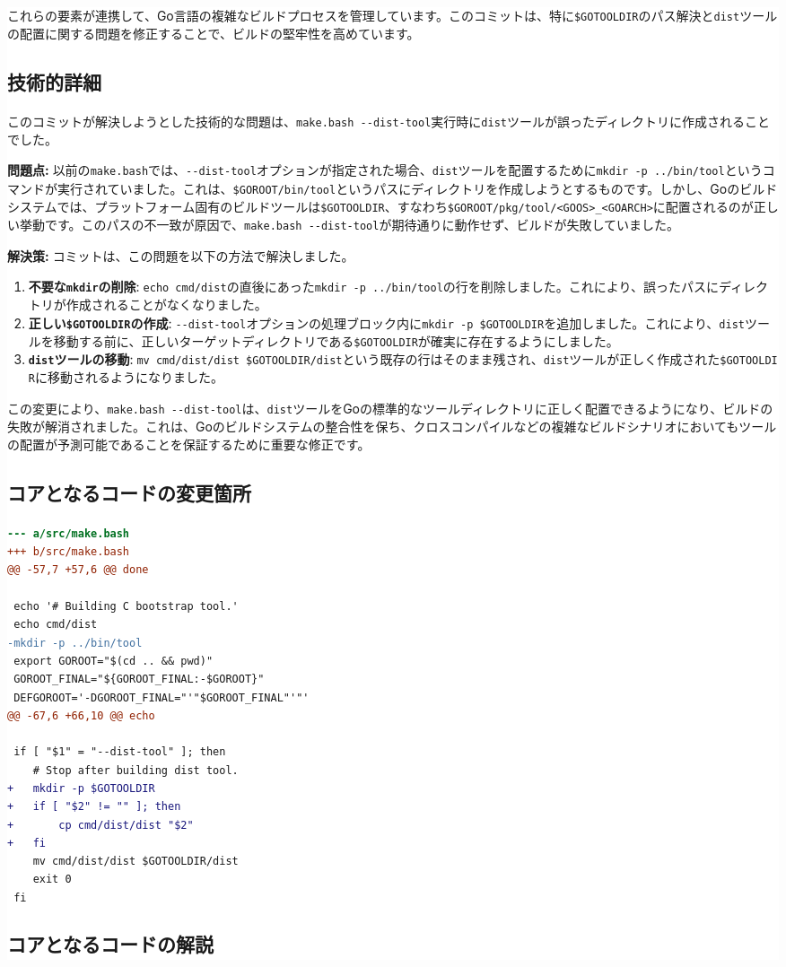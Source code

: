 これらの要素が連携して、Go言語の複雑なビルドプロセスを管理しています。このコミットは、特に`$GOTOOLDIR`のパス解決と`dist`ツールの配置に関する問題を修正することで、ビルドの堅牢性を高めています。

## 技術的詳細

このコミットが解決しようとした技術的な問題は、`make.bash --dist-tool`実行時に`dist`ツールが誤ったディレクトリに作成されることでした。

**問題点:**
以前の`make.bash`では、`--dist-tool`オプションが指定された場合、`dist`ツールを配置するために`mkdir -p ../bin/tool`というコマンドが実行されていました。これは、`$GOROOT/bin/tool`というパスにディレクトリを作成しようとするものです。しかし、Goのビルドシステムでは、プラットフォーム固有のビルドツールは`$GOTOOLDIR`、すなわち`$GOROOT/pkg/tool/<GOOS>_<GOARCH>`に配置されるのが正しい挙動です。このパスの不一致が原因で、`make.bash --dist-tool`が期待通りに動作せず、ビルドが失敗していました。

**解決策:**
コミットは、この問題を以下の方法で解決しました。

1.  **不要な`mkdir`の削除**: `echo cmd/dist`の直後にあった`mkdir -p ../bin/tool`の行を削除しました。これにより、誤ったパスにディレクトリが作成されることがなくなりました。
2.  **正しい`$GOTOOLDIR`の作成**: `--dist-tool`オプションの処理ブロック内に`mkdir -p $GOTOOLDIR`を追加しました。これにより、`dist`ツールを移動する前に、正しいターゲットディレクトリである`$GOTOOLDIR`が確実に存在するようにしました。
3.  **`dist`ツールの移動**: `mv cmd/dist/dist $GOTOOLDIR/dist`という既存の行はそのまま残され、`dist`ツールが正しく作成された`$GOTOOLDIR`に移動されるようになりました。

この変更により、`make.bash --dist-tool`は、`dist`ツールをGoの標準的なツールディレクトリに正しく配置できるようになり、ビルドの失敗が解消されました。これは、Goのビルドシステムの整合性を保ち、クロスコンパイルなどの複雑なビルドシナリオにおいてもツールの配置が予測可能であることを保証するために重要な修正です。

## コアとなるコードの変更箇所

```diff
--- a/src/make.bash
+++ b/src/make.bash
@@ -57,7 +57,6 @@ done
 
 echo '# Building C bootstrap tool.'
 echo cmd/dist
-mkdir -p ../bin/tool
 export GOROOT="$(cd .. && pwd)"
 GOROOT_FINAL="${GOROOT_FINAL:-$GOROOT}"
 DEFGOROOT='-DGOROOT_FINAL="'"$GOROOT_FINAL"'"'
@@ -67,6 +66,10 @@ echo
 
 if [ "$1" = "--dist-tool" ]; then
 	# Stop after building dist tool.
+	mkdir -p $GOTOOLDIR
+	if [ "$2" != "" ]; then
+		cp cmd/dist/dist "$2"
+	fi
 	mv cmd/dist/dist $GOTOOLDIR/dist
 	exit 0
 fi
```

## コアとなるコードの解説
